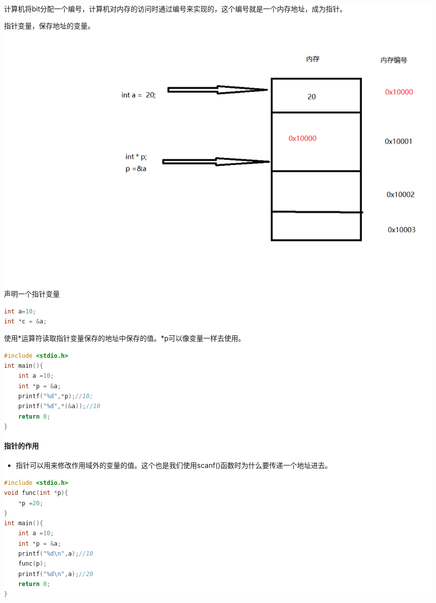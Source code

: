计算机将bit分配一个编号，计算机对内存的访问时通过编号来实现的，这个编号就是一个内存地址，成为指针。

指针变量，保存地址的变量。

![3570acaefc759fcf80fb54960d181c48](/clang/var_and_point.png)

声明一个指针变量
```c
int a=10;
int *c = &a;
```
使用*运算符读取指针变量保存的地址中保存的值。*p可以像变量一样去使用。

```c
#include <stdio.h>
int main(){   
    int a =10;   
    int *p = &a;   
    printf("%d",*p);//10;  
    printf("%d",*(&a));//10 
    return 0;
}
```


#### 指针的作用

* 指针可以用来修改作用域外的变量的值。这个也是我们使用scanf()函数时为什么要传递一个地址进去。

```c
#include <stdio.h>
void func(int *p){  
    *p =20;
}
int main(){  
    int a =10;   
    int *p = &a;    
    printf("%d\n",a);//10    
    func(p); 
    printf("%d\n",a);//20   
    return 0;
}
```
